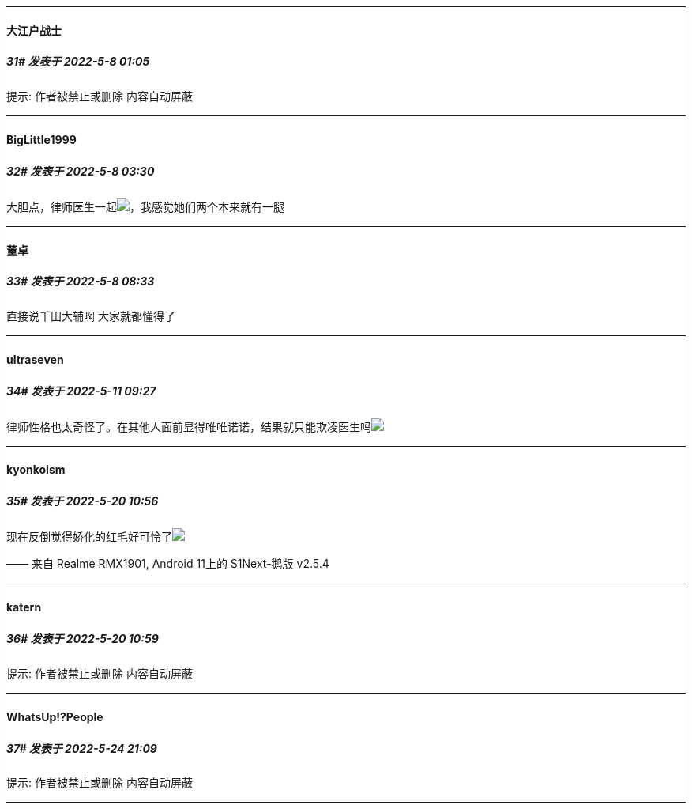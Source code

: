 *****

####  大江户战士  
##### 31#       发表于 2022-5-8 01:05

提示: 作者被禁止或删除 内容自动屏蔽

*****

####  BigLittle1999  
##### 32#       发表于 2022-5-8 03:30

大胆点，律师医生一起<img src="https://static.saraba1st.com/image/smiley/face2017/082.png" referrerpolicy="no-referrer">，我感觉她们两个本来就有一腿

*****

####  董卓  
##### 33#       发表于 2022-5-8 08:33

直接说千田大辅啊
大家就都懂得了

*****

####  ultraseven  
##### 34#       发表于 2022-5-11 09:27

律师性格也太奇怪了。在其他人面前显得唯唯诺诺，结果就只能欺凌医生吗<img src="https://static.saraba1st.com/image/smiley/face2017/067.png" referrerpolicy="no-referrer">

*****

####  kyonkoism  
##### 35#       发表于 2022-5-20 10:56

现在反倒觉得娇化的红毛好可怜了<img src="https://static.saraba1st.com/image/smiley/face2017/068.png" referrerpolicy="no-referrer">

—— 来自 Realme RMX1901, Android 11上的 [S1Next-鹅版](https://github.com/ykrank/S1-Next/releases) v2.5.4

*****

####  katern  
##### 36#       发表于 2022-5-20 10:59

提示: 作者被禁止或删除 内容自动屏蔽

*****

####  WhatsUp!?People  
##### 37#       发表于 2022-5-24 21:09

提示: 作者被禁止或删除 内容自动屏蔽

*****
